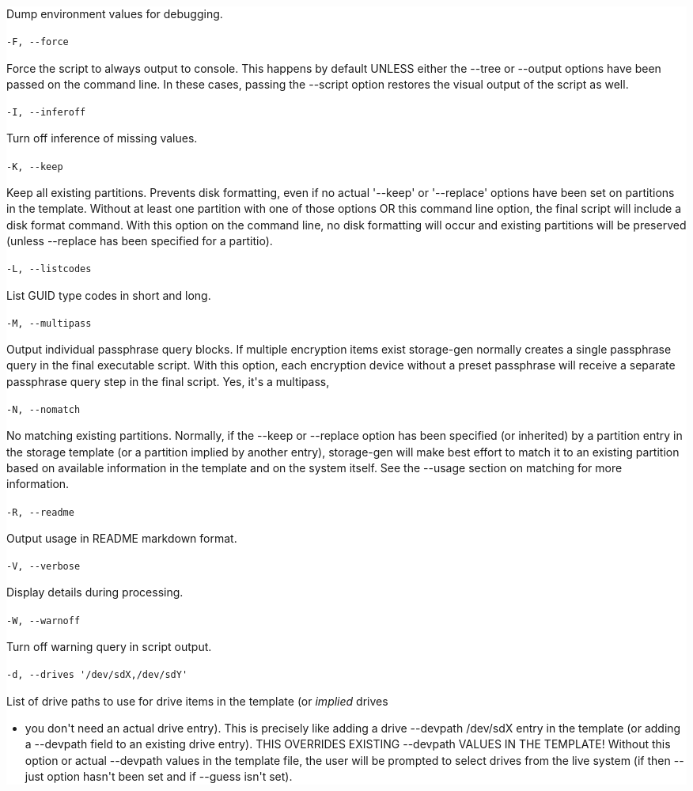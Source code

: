 Dump environment values for debugging.

`-F, --force `

Force the script to always output to console. This happens by default UNLESS 
either the --tree or --output options have been passed on the command line. In 
these cases, passing the --script option restores the visual output of the 
script as well.

`-I, --inferoff `

Turn off inference of missing values.

`-K, --keep `

Keep all existing partitions. Prevents disk formatting, even if no actual 
'--keep' or '--replace' options have been set on partitions in the template. 
Without at least one partition with one of those options OR this command line 
option, the final script will include a disk format command. With this option 
on the command line, no disk formatting will occur and existing partitions will 
be preserved (unless --replace has been specified for a partitio).

`-L, --listcodes `

List GUID type codes in short and long.

`-M, --multipass `

Output individual passphrase query blocks. If multiple encryption items exist 
storage-gen normally creates a single passphrase query in the final executable 
script. With this option, each encryption device without a preset passphrase 
will receive a separate passphrase query step in the final script. Yes, it's a 
multipass,

`-N, --nomatch `

No matching existing partitions. Normally, if the --keep or --replace option 
has been specified (or inherited) by a partition entry in the storage template 
(or a partition implied by another entry), storage-gen will make best effort to 
match it to an existing partition based on available information in the 
template and on the system itself. See the --usage section on matching for more 
information.

`-R, --readme `

Output usage in README markdown format.

`-V, --verbose `

Display details during processing.

`-W, --warnoff `

Turn off warning query in script output.

`-d, --drives '/dev/sdX,/dev/sdY'`

List of drive paths to use for drive items in the template (or *implied* drives 
- you don't need an actual drive entry). This is precisely like adding a drive 
--devpath /dev/sdX entry in the template (or adding a --devpath field to an 
existing drive entry). THIS OVERRIDES EXISTING --devpath VALUES IN THE 
TEMPLATE! Without this option or actual --devpath values in the template file, 
the user will be prompted to select drives from the live system (if then --just 
option hasn't been set and if --guess isn't set).
